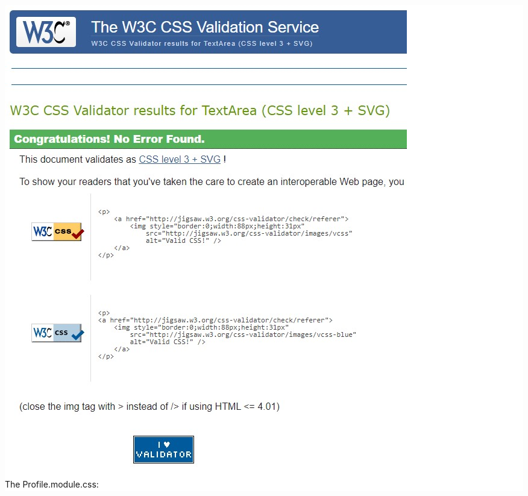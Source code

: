 ![The PostsPage.module.css](/docs/screenshots/postspage.module.css.valid.jpg)

The Profile.module.css:
